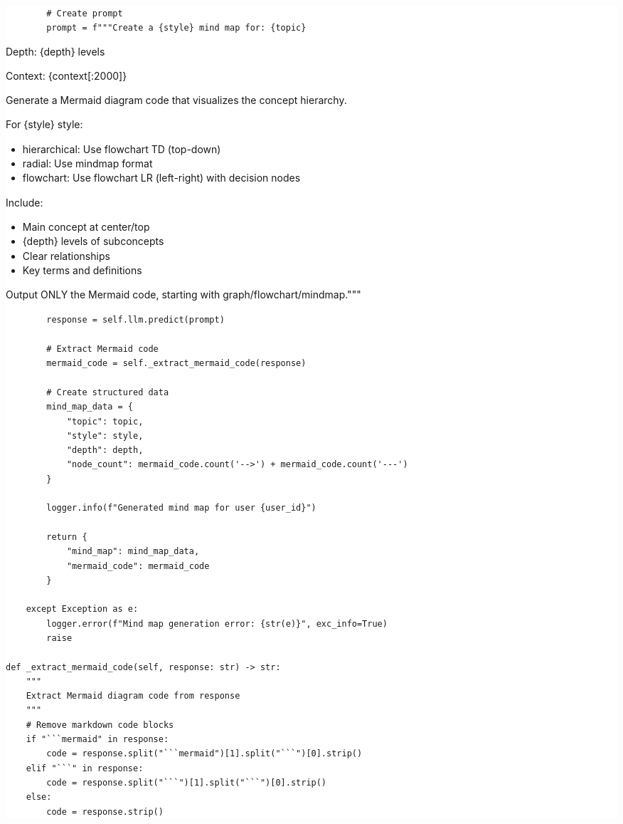             # Create prompt
            prompt = f"""Create a {style} mind map for: {topic}
Depth: {depth} levels

Context:
{context[:2000]}

Generate a Mermaid diagram code that visualizes the concept hierarchy.

For {style} style:
- hierarchical: Use flowchart TD (top-down)
- radial: Use mindmap format
- flowchart: Use flowchart LR (left-right) with decision nodes

Include:
- Main concept at center/top
- {depth} levels of subconcepts
- Clear relationships
- Key terms and definitions

Output ONLY the Mermaid code, starting with graph/flowchart/mindmap."""
            
            response = self.llm.predict(prompt)
            
            # Extract Mermaid code
            mermaid_code = self._extract_mermaid_code(response)
            
            # Create structured data
            mind_map_data = {
                "topic": topic,
                "style": style,
                "depth": depth,
                "node_count": mermaid_code.count('-->') + mermaid_code.count('---')
            }
            
            logger.info(f"Generated mind map for user {user_id}")
            
            return {
                "mind_map": mind_map_data,
                "mermaid_code": mermaid_code
            }
        
        except Exception as e:
            logger.error(f"Mind map generation error: {str(e)}", exc_info=True)
            raise
    
    def _extract_mermaid_code(self, response: str) -> str:
        """
        Extract Mermaid diagram code from response
        """
        # Remove markdown code blocks
        if "```mermaid" in response:
            code = response.split("```mermaid")[1].split("```")[0].strip()
        elif "```" in response:
            code = response.split("```")[1].split("```")[0].strip()
        else:
            code = response.strip()
        